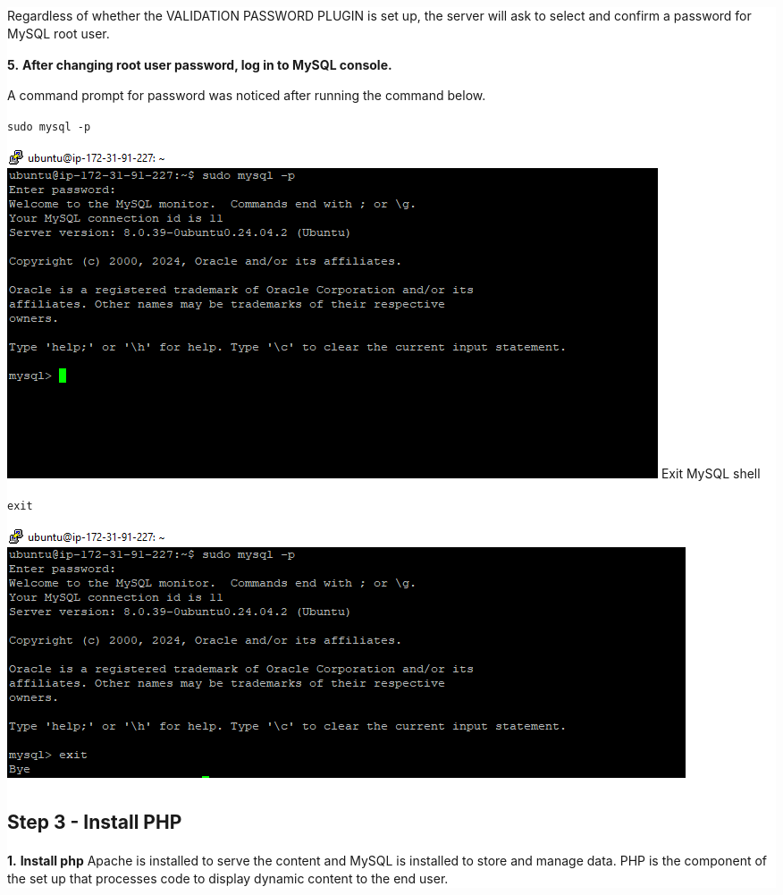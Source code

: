 Regardless of whether the VALIDATION PASSWORD PLUGIN is set up, the server will ask to select and confirm a password for MySQL root user.

__5.__ __After changing root user password, log in to MySQL console.__

A command prompt for password was noticed after running the command below.
```
sudo mysql -p
```
![mysql -p](./images/sudo-mysql-p.png)
Exit MySQL shell
```
exit
```
![exit](./images/sudo-mysql-p-exit.png)

## Step 3 - Install PHP

__1.__ __Install php__
Apache is installed to serve the content and MySQL is installed to store and manage data.
PHP is the component of the set up that processes code to display dynamic content to the end user.
